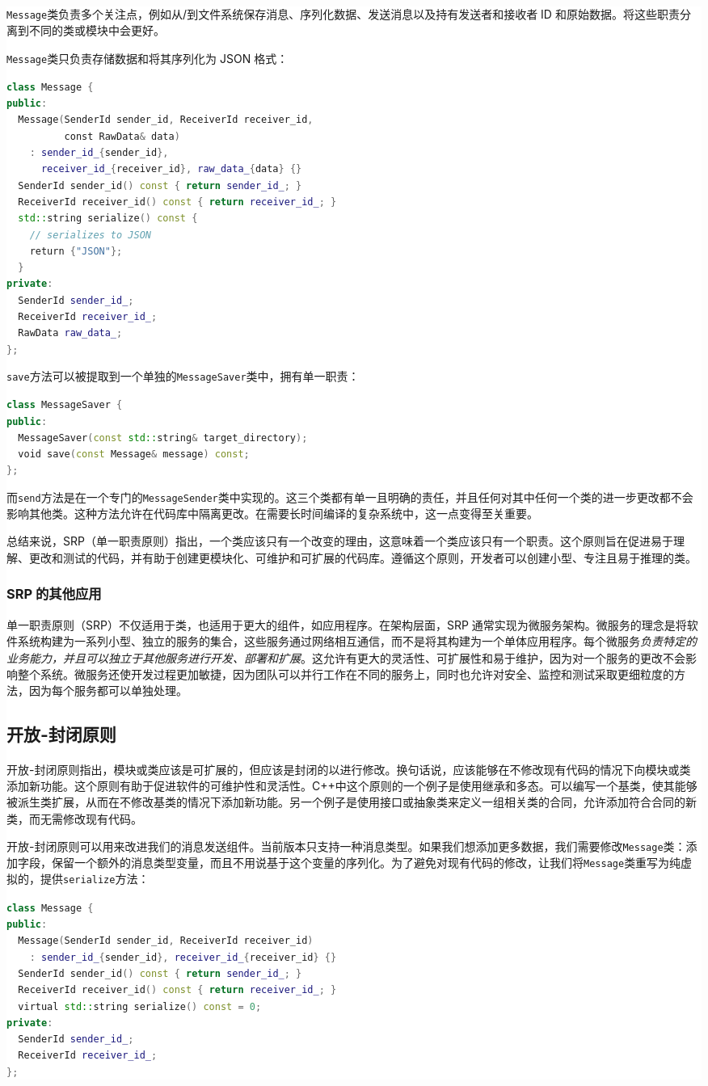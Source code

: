 `Message`类负责多个关注点，例如从/到文件系统保存消息、序列化数据、发送消息以及持有发送者和接收者 ID 和原始数据。将这些职责分离到不同的类或模块中会更好。

`Message`类只负责存储数据和将其序列化为 JSON 格式：

```cpp
class Message {
public:
  Message(SenderId sender_id, ReceiverId receiver_id,
          const RawData& data)
    : sender_id_{sender_id},
      receiver_id_{receiver_id}, raw_data_{data} {}
  SenderId sender_id() const { return sender_id_; }
  ReceiverId receiver_id() const { return receiver_id_; }
  std::string serialize() const {
    // serializes to JSON
    return {"JSON"};
  }
private:
  SenderId sender_id_;
  ReceiverId receiver_id_;
  RawData raw_data_;
};
```

`save`方法可以被提取到一个单独的`MessageSaver`类中，拥有单一职责：

```cpp
class MessageSaver {
public:
  MessageSaver(const std::string& target_directory);
  void save(const Message& message) const;
};
```

而`send`方法是在一个专门的`MessageSender`类中实现的。这三个类都有单一且明确的责任，并且任何对其中任何一个类的进一步更改都不会影响其他类。这种方法允许在代码库中隔离更改。在需要长时间编译的复杂系统中，这一点变得至关重要。

总结来说，SRP（单一职责原则）指出，一个类应该只有一个改变的理由，这意味着一个类应该只有一个职责。这个原则旨在促进易于理解、更改和测试的代码，并有助于创建更模块化、可维护和可扩展的代码库。遵循这个原则，开发者可以创建小型、专注且易于推理的类。

### SRP 的其他应用

单一职责原则（SRP）不仅适用于类，也适用于更大的组件，如应用程序。在架构层面，SRP 通常实现为微服务架构。微服务的理念是将软件系统构建为一系列小型、独立的服务的集合，这些服务通过网络相互通信，而不是将其构建为一个单体应用程序。每个微服务*负责特定的业务能力，并且可以独立于其他服务进行开发、部署和扩展*。这允许有更大的灵活性、可扩展性和易于维护，因为对一个服务的更改不会影响整个系统。微服务还使开发过程更加敏捷，因为团队可以并行工作在不同的服务上，同时也允许对安全、监控和测试采取更细粒度的方法，因为每个服务都可以单独处理。

## 开放-封闭原则

开放-封闭原则指出，模块或类应该是可扩展的，但应该是封闭的以进行修改。换句话说，应该能够在不修改现有代码的情况下向模块或类添加新功能。这个原则有助于促进软件的可维护性和灵活性。C++中这个原则的一个例子是使用继承和多态。可以编写一个基类，使其能够被派生类扩展，从而在不修改基类的情况下添加新功能。另一个例子是使用接口或抽象类来定义一组相关类的合同，允许添加符合合同的新类，而无需修改现有代码。

开放-封闭原则可以用来改进我们的消息发送组件。当前版本只支持一种消息类型。如果我们想添加更多数据，我们需要修改`Message`类：添加字段，保留一个额外的消息类型变量，而且不用说基于这个变量的序列化。为了避免对现有代码的修改，让我们将`Message`类重写为纯虚拟的，提供`serialize`方法：

```cpp
class Message {
public:
  Message(SenderId sender_id, ReceiverId receiver_id)
    : sender_id_{sender_id}, receiver_id_{receiver_id} {}
  SenderId sender_id() const { return sender_id_; }
  ReceiverId receiver_id() const { return receiver_id_; }
  virtual std::string serialize() const = 0;
private:
  SenderId sender_id_;
  ReceiverId receiver_id_;
};
```
